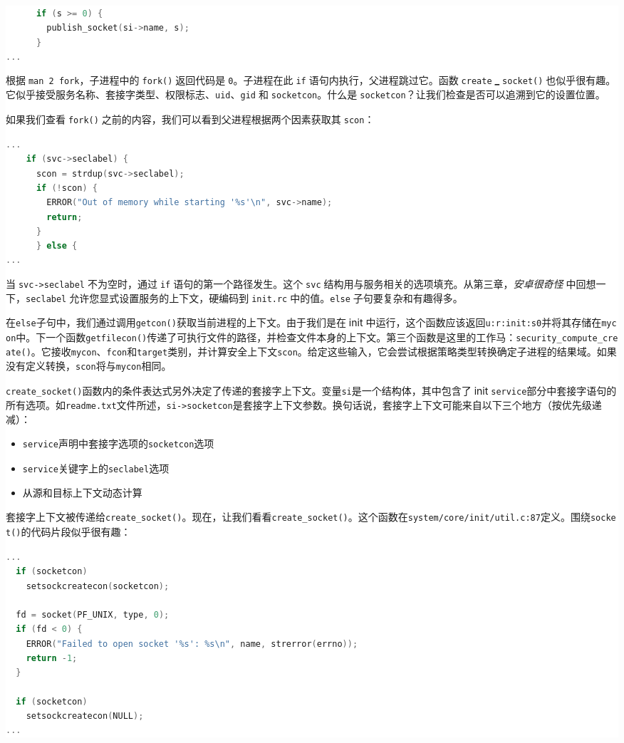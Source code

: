 ```kt
      if (s >= 0) {
        publish_socket(si->name, s);
      }
...
```

根据 `man 2 fork`，子进程中的 `fork()` 返回代码是 `0`。子进程在此 `if` 语句内执行，父进程跳过它。函数 `create` **_** `socket()` 也似乎很有趣。它似乎接受服务名称、套接字类型、权限标志、`uid`、`gid` 和 `socketcon`。什么是 `socketcon`？让我们检查是否可以追溯到它的设置位置。

如果我们查看 `fork()` 之前的内容，我们可以看到父进程根据两个因素获取其 `scon`：

```kt
...
    if (svc->seclabel) {
      scon = strdup(svc->seclabel);
      if (!scon) {
        ERROR("Out of memory while starting '%s'\n", svc->name);
        return;
      }
      } else {
...
```

当 `svc->seclabel` 不为空时，通过 `if` 语句的第一个路径发生。这个 `svc` 结构用与服务相关的选项填充。从第三章，*安卓很奇怪* 中回想一下，`seclabel` 允许您显式设置服务的上下文，硬编码到 `init.rc` 中的值。`else` 子句要复杂和有趣得多。

在`else`子句中，我们通过调用`getcon()`获取当前进程的上下文。由于我们是在 init 中运行，这个函数应该返回`u:r:init:s0`并将其存储在`mycon`中。下一个函数`getfilecon()`传递了可执行文件的路径，并检查文件本身的上下文。第三个函数是这里的工作马：`security_compute_create()`。它接收`mycon`、`fcon`和`target`类别，并计算安全上下文`scon`。给定这些输入，它会尝试根据策略类型转换确定子进程的结果域。如果没有定义转换，`scon`将与`mycon`相同。

`create_socket()`函数内的条件表达式另外决定了传递的套接字上下文。变量`si`是一个结构体，其中包含了 init `service`部分中套接字语句的所有选项。如`readme.txt`文件所述，`si->socketcon`是套接字上下文参数。换句话说，套接字上下文可能来自以下三个地方（按优先级递减）：

+   `service`声明中套接字选项的`socketcon`选项

+   `service`关键字上的`seclabel`选项

+   从源和目标上下文动态计算

套接字上下文被传递给`create_socket()`。现在，让我们看看`create_socket()`。这个函数在`system/core/init/util.c:87`定义。围绕`socket()`的代码片段似乎很有趣：

```kt
...
  if (socketcon)
    setsockcreatecon(socketcon);

  fd = socket(PF_UNIX, type, 0);
  if (fd < 0) {
    ERROR("Failed to open socket '%s': %s\n", name, strerror(errno));
    return -1;
  }

  if (socketcon)
    setsockcreatecon(NULL);
...
```
